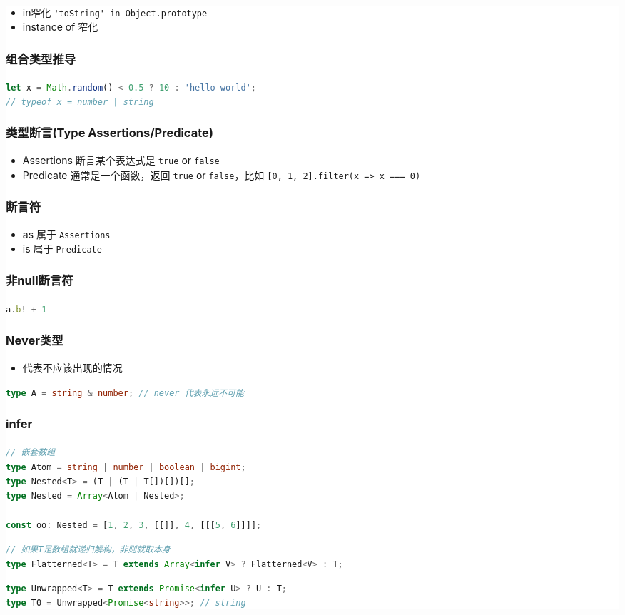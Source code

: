 - in窄化
  `'toString' in Object.prototype`
- instance of 窄化

### 组合类型推导
```ts
let x = Math.random() < 0.5 ? 10 : 'hello world';
// typeof x = number | string
```

### 类型断言(Type Assertions/Predicate)

- Assertions
  断言某个表达式是 `true` or `false`
- Predicate
  通常是一个函数，返回 `true` or `false`，比如 `[0, 1, 2].filter(x => x === 0)`

### 断言符
- as
  属于 `Assertions`
- is
  属于 `Predicate`

### 非null断言符
```ts
a.b! + 1
```

### Never类型
- 代表不应该出现的情况
```ts
type A = string & number; // never 代表永远不可能
```

### infer
```ts
// 嵌套数组
type Atom = string | number | boolean | bigint;
type Nested<T> = (T | (T | T[])[])[];
type Nested = Array<Atom | Nested>;

const oo: Nested = [1, 2, 3, [[]], 4, [[[5, 6]]]];
```

```ts
// 如果T是数组就递归解构，非则就取本身
type Flatterned<T> = T extends Array<infer V> ? Flatterned<V> : T;
```

```ts
type Unwrapped<T> = T extends Promise<infer U> ? U : T;
type T0 = Unwrapped<Promise<string>>; // string
```


  [P in K]: T;
  [P in K]: T[P];